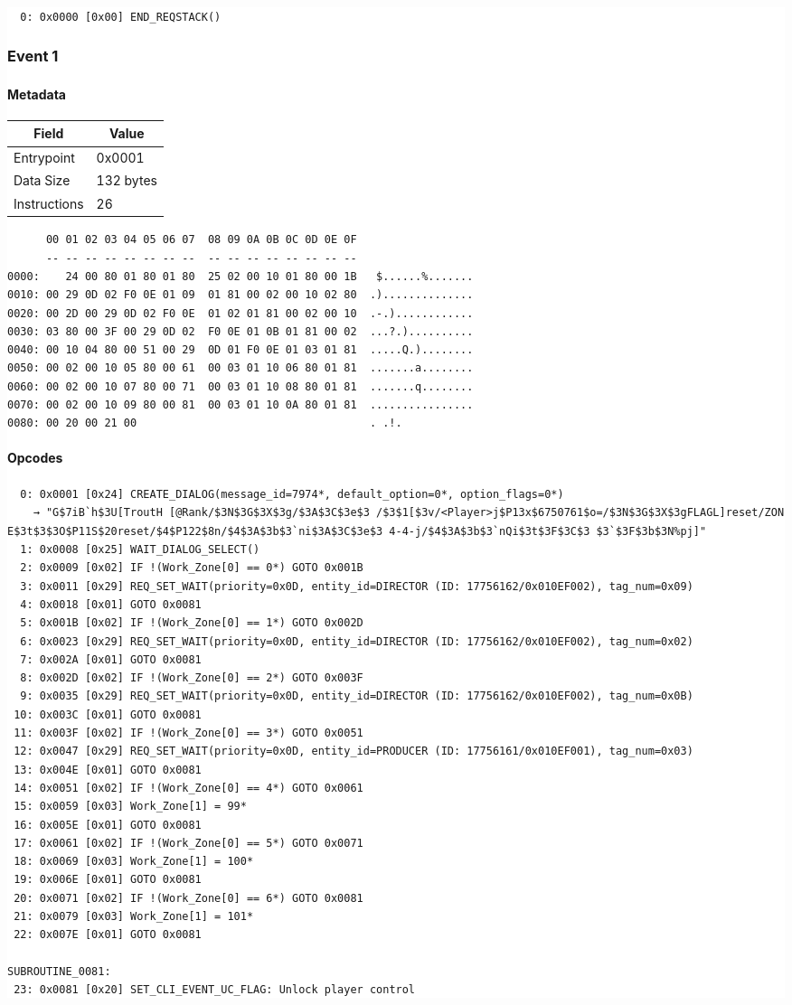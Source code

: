 ```
  0: 0x0000 [0x00] END_REQSTACK()
```

### Event 1

#### Metadata

| Field        | Value     |
|--------------|-----------|
| Entrypoint   | 0x0001    |
| Data Size    | 132 bytes |
| Instructions | 26        |

```
      00 01 02 03 04 05 06 07  08 09 0A 0B 0C 0D 0E 0F
      -- -- -- -- -- -- -- --  -- -- -- -- -- -- -- --
0000:    24 00 80 01 80 01 80  25 02 00 10 01 80 00 1B   $......%.......
0010: 00 29 0D 02 F0 0E 01 09  01 81 00 02 00 10 02 80  .)..............
0020: 00 2D 00 29 0D 02 F0 0E  01 02 01 81 00 02 00 10  .-.)............
0030: 03 80 00 3F 00 29 0D 02  F0 0E 01 0B 01 81 00 02  ...?.)..........
0040: 00 10 04 80 00 51 00 29  0D 01 F0 0E 01 03 01 81  .....Q.)........
0050: 00 02 00 10 05 80 00 61  00 03 01 10 06 80 01 81  .......a........
0060: 00 02 00 10 07 80 00 71  00 03 01 10 08 80 01 81  .......q........
0070: 00 02 00 10 09 80 00 81  00 03 01 10 0A 80 01 81  ................
0080: 00 20 00 21 00                                    . .!.           
```

#### Opcodes

```
  0: 0x0001 [0x24] CREATE_DIALOG(message_id=7974*, default_option=0*, option_flags=0*)
    → "G$7iB`h$3U[TroutH [@Rank/$3N$3G$3X$3g/$3A$3C$3e$3 /$3$1[$3v/<Player>j$P13x$6750761$o=/$3N$3G$3X$3gFLAGL]reset/ZONE$3t$3$3O$P11S$20reset/$4$P122$8n/$4$3A$3b$3`ni$3A$3C$3e$3 4-4-j/$4$3A$3b$3`nQi$3t$3F$3C$3 $3`$3F$3b$3N%pj]"
  1: 0x0008 [0x25] WAIT_DIALOG_SELECT()
  2: 0x0009 [0x02] IF !(Work_Zone[0] == 0*) GOTO 0x001B
  3: 0x0011 [0x29] REQ_SET_WAIT(priority=0x0D, entity_id=DIRECTOR (ID: 17756162/0x010EF002), tag_num=0x09)
  4: 0x0018 [0x01] GOTO 0x0081
  5: 0x001B [0x02] IF !(Work_Zone[0] == 1*) GOTO 0x002D
  6: 0x0023 [0x29] REQ_SET_WAIT(priority=0x0D, entity_id=DIRECTOR (ID: 17756162/0x010EF002), tag_num=0x02)
  7: 0x002A [0x01] GOTO 0x0081
  8: 0x002D [0x02] IF !(Work_Zone[0] == 2*) GOTO 0x003F
  9: 0x0035 [0x29] REQ_SET_WAIT(priority=0x0D, entity_id=DIRECTOR (ID: 17756162/0x010EF002), tag_num=0x0B)
 10: 0x003C [0x01] GOTO 0x0081
 11: 0x003F [0x02] IF !(Work_Zone[0] == 3*) GOTO 0x0051
 12: 0x0047 [0x29] REQ_SET_WAIT(priority=0x0D, entity_id=PRODUCER (ID: 17756161/0x010EF001), tag_num=0x03)
 13: 0x004E [0x01] GOTO 0x0081
 14: 0x0051 [0x02] IF !(Work_Zone[0] == 4*) GOTO 0x0061
 15: 0x0059 [0x03] Work_Zone[1] = 99*
 16: 0x005E [0x01] GOTO 0x0081
 17: 0x0061 [0x02] IF !(Work_Zone[0] == 5*) GOTO 0x0071
 18: 0x0069 [0x03] Work_Zone[1] = 100*
 19: 0x006E [0x01] GOTO 0x0081
 20: 0x0071 [0x02] IF !(Work_Zone[0] == 6*) GOTO 0x0081
 21: 0x0079 [0x03] Work_Zone[1] = 101*
 22: 0x007E [0x01] GOTO 0x0081

SUBROUTINE_0081:
 23: 0x0081 [0x20] SET_CLI_EVENT_UC_FLAG: Unlock player control
```